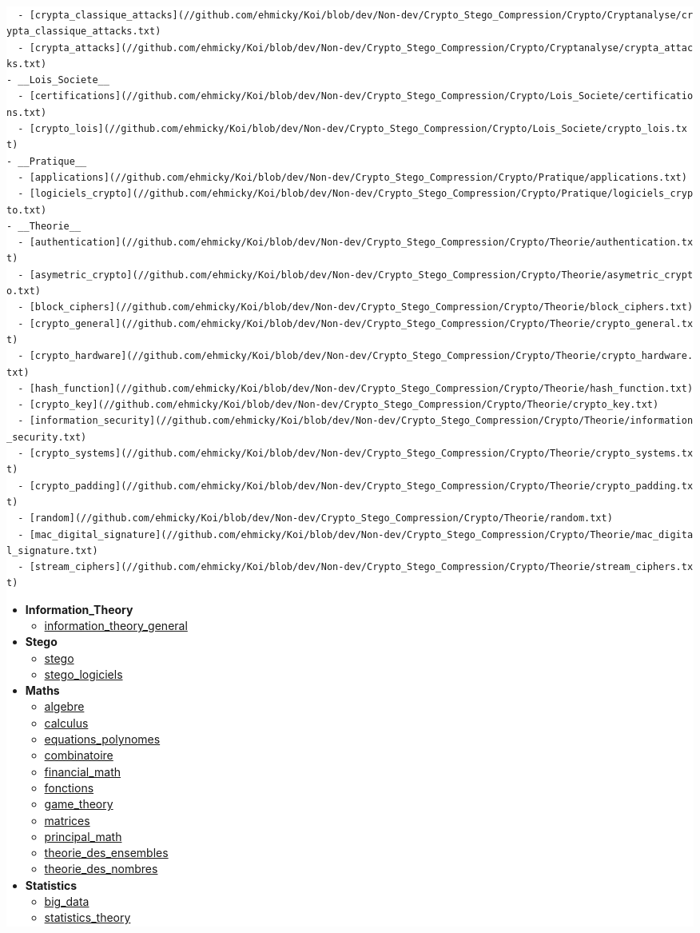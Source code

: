       - [crypta_classique_attacks](//github.com/ehmicky/Koi/blob/dev/Non-dev/Crypto_Stego_Compression/Crypto/Cryptanalyse/crypta_classique_attacks.txt)
      - [crypta_attacks](//github.com/ehmicky/Koi/blob/dev/Non-dev/Crypto_Stego_Compression/Crypto/Cryptanalyse/crypta_attacks.txt)
    - __Lois_Societe__
      - [certifications](//github.com/ehmicky/Koi/blob/dev/Non-dev/Crypto_Stego_Compression/Crypto/Lois_Societe/certifications.txt)
      - [crypto_lois](//github.com/ehmicky/Koi/blob/dev/Non-dev/Crypto_Stego_Compression/Crypto/Lois_Societe/crypto_lois.txt)
    - __Pratique__
      - [applications](//github.com/ehmicky/Koi/blob/dev/Non-dev/Crypto_Stego_Compression/Crypto/Pratique/applications.txt)
      - [logiciels_crypto](//github.com/ehmicky/Koi/blob/dev/Non-dev/Crypto_Stego_Compression/Crypto/Pratique/logiciels_crypto.txt)
    - __Theorie__
      - [authentication](//github.com/ehmicky/Koi/blob/dev/Non-dev/Crypto_Stego_Compression/Crypto/Theorie/authentication.txt)
      - [asymetric_crypto](//github.com/ehmicky/Koi/blob/dev/Non-dev/Crypto_Stego_Compression/Crypto/Theorie/asymetric_crypto.txt)
      - [block_ciphers](//github.com/ehmicky/Koi/blob/dev/Non-dev/Crypto_Stego_Compression/Crypto/Theorie/block_ciphers.txt)
      - [crypto_general](//github.com/ehmicky/Koi/blob/dev/Non-dev/Crypto_Stego_Compression/Crypto/Theorie/crypto_general.txt)
      - [crypto_hardware](//github.com/ehmicky/Koi/blob/dev/Non-dev/Crypto_Stego_Compression/Crypto/Theorie/crypto_hardware.txt)
      - [hash_function](//github.com/ehmicky/Koi/blob/dev/Non-dev/Crypto_Stego_Compression/Crypto/Theorie/hash_function.txt)
      - [crypto_key](//github.com/ehmicky/Koi/blob/dev/Non-dev/Crypto_Stego_Compression/Crypto/Theorie/crypto_key.txt)
      - [information_security](//github.com/ehmicky/Koi/blob/dev/Non-dev/Crypto_Stego_Compression/Crypto/Theorie/information_security.txt)
      - [crypto_systems](//github.com/ehmicky/Koi/blob/dev/Non-dev/Crypto_Stego_Compression/Crypto/Theorie/crypto_systems.txt)
      - [crypto_padding](//github.com/ehmicky/Koi/blob/dev/Non-dev/Crypto_Stego_Compression/Crypto/Theorie/crypto_padding.txt)
      - [random](//github.com/ehmicky/Koi/blob/dev/Non-dev/Crypto_Stego_Compression/Crypto/Theorie/random.txt)
      - [mac_digital_signature](//github.com/ehmicky/Koi/blob/dev/Non-dev/Crypto_Stego_Compression/Crypto/Theorie/mac_digital_signature.txt)
      - [stream_ciphers](//github.com/ehmicky/Koi/blob/dev/Non-dev/Crypto_Stego_Compression/Crypto/Theorie/stream_ciphers.txt)
  - __Information_Theory__
    - [information_theory_general](//github.com/ehmicky/Koi/blob/dev/Non-dev/Crypto_Stego_Compression/Information_Theory/information_theory_general.txt)
  - __Stego__
    - [stego](//github.com/ehmicky/Koi/blob/dev/Non-dev/Crypto_Stego_Compression/Stego/stego.txt)
    - [stego_logiciels](//github.com/ehmicky/Koi/blob/dev/Non-dev/Crypto_Stego_Compression/Stego/stego_logiciels.txt)
- __Maths__
  - [algebre](//github.com/ehmicky/Koi/blob/dev/Non-dev/Maths/algebre.txt)
  - [calculus](//github.com/ehmicky/Koi/blob/dev/Non-dev/Maths/calculus.txt)
  - [equations_polynomes](//github.com/ehmicky/Koi/blob/dev/Non-dev/Maths/equations_polynomes.txt)
  - [combinatoire](//github.com/ehmicky/Koi/blob/dev/Non-dev/Maths/combinatoire.txt)
  - [financial_math](//github.com/ehmicky/Koi/blob/dev/Non-dev/Maths/financial_math.txt)
  - [fonctions](//github.com/ehmicky/Koi/blob/dev/Non-dev/Maths/fonctions.txt)
  - [game_theory](//github.com/ehmicky/Koi/blob/dev/Non-dev/Maths/game_theory.txt)
  - [matrices](//github.com/ehmicky/Koi/blob/dev/Non-dev/Maths/matrices.txt)
  - [principal_math](//github.com/ehmicky/Koi/blob/dev/Non-dev/Maths/principal_math.txt)
  - [theorie_des_ensembles](//github.com/ehmicky/Koi/blob/dev/Non-dev/Maths/theorie_des_ensembles.txt)
  - [theorie_des_nombres](//github.com/ehmicky/Koi/blob/dev/Non-dev/Maths/theorie_des_nombres.txt)
- __Statistics__
  - [big_data](//github.com/ehmicky/Koi/blob/dev/Non-dev/Statistics/big_data.txt)
  - [statistics_theory](//github.com/ehmicky/Koi/blob/dev/Non-dev/Statistics/statistics_theory.txt)